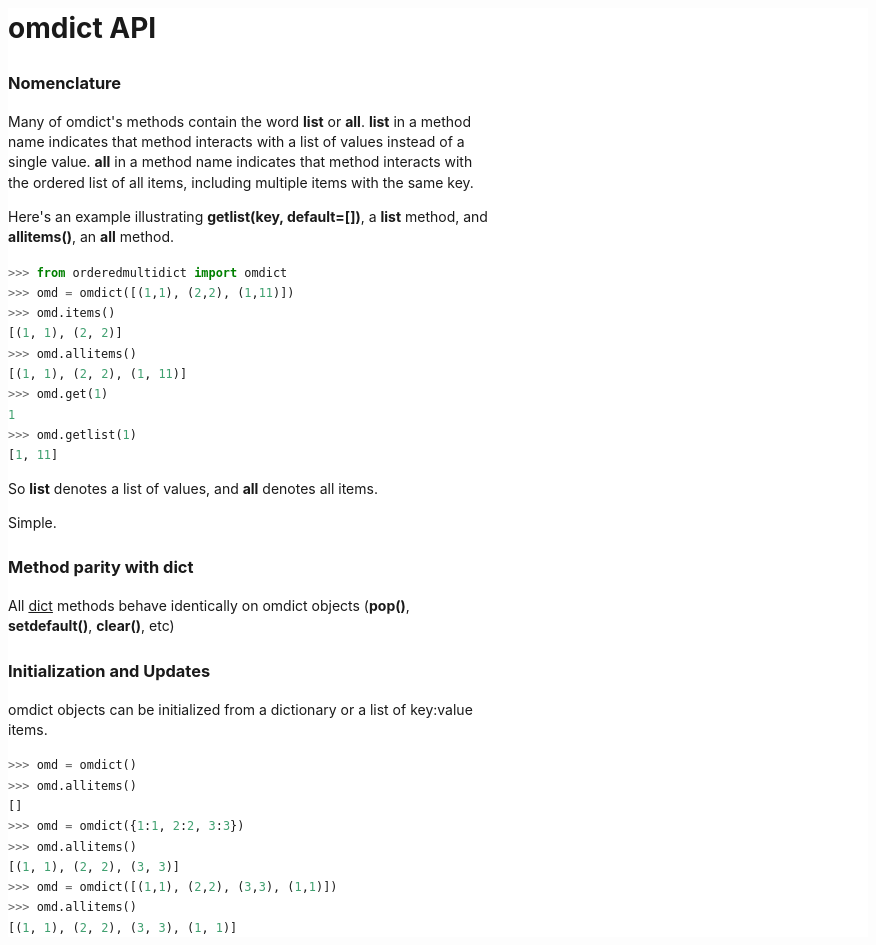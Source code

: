 # omdict API

### Nomenclature

Many of omdict's methods contain the word __list__ or __all__. __list__ in a method\
name indicates that method interacts with a list of values instead of a\
single value. __all__ in a method name indicates that method interacts with\
the ordered list of all items, including multiple items with the same key.

Here's an example illustrating __getlist(key, default=[])__, a __list__ method, and\
__allitems()__, an __all__ method.

```python
>>> from orderedmultidict import omdict
>>> omd = omdict([(1,1), (2,2), (1,11)])
>>> omd.items()
[(1, 1), (2, 2)]
>>> omd.allitems()
[(1, 1), (2, 2), (1, 11)]
>>> omd.get(1)
1
>>> omd.getlist(1)
[1, 11]
```

So __list__ denotes a list of values, and __all__ denotes all items.

Simple.


### Method parity with dict

All [dict](http://docs.python.org/library/stdtypes.html#dict) methods behave identically on omdict objects (__pop()__,\
__setdefault()__, __clear()__, etc)


### Initialization and Updates

omdict objects can be initialized from a dictionary or a list of key:value\
items.

```python
>>> omd = omdict()
>>> omd.allitems()
[]
>>> omd = omdict({1:1, 2:2, 3:3})
>>> omd.allitems()
[(1, 1), (2, 2), (3, 3)]
>>> omd = omdict([(1,1), (2,2), (3,3), (1,1)])
>>> omd.allitems()
[(1, 1), (2, 2), (3, 3), (1, 1)]
```
